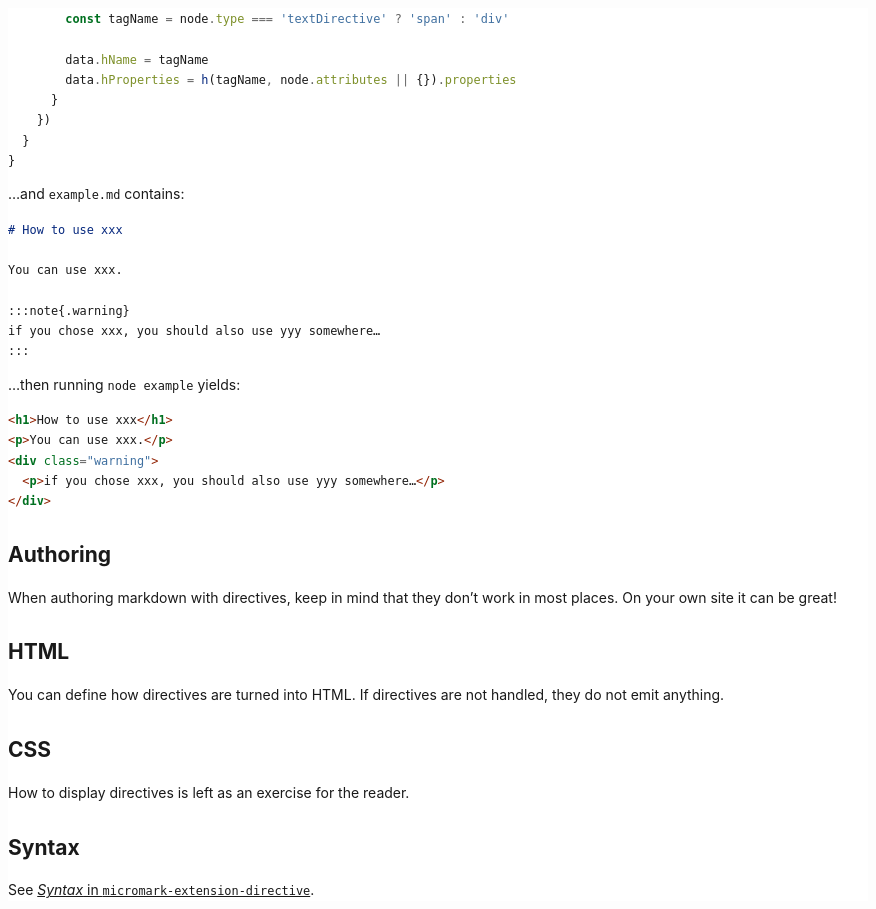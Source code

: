 ```js
        const tagName = node.type === 'textDirective' ? 'span' : 'div'

        data.hName = tagName
        data.hProperties = h(tagName, node.attributes || {}).properties
      }
    })
  }
}
```

…and `example.md` contains:

```markdown
# How to use xxx

You can use xxx.

:::note{.warning}
if you chose xxx, you should also use yyy somewhere…
:::
```

…then running `node example` yields:

```html
<h1>How to use xxx</h1>
<p>You can use xxx.</p>
<div class="warning">
  <p>if you chose xxx, you should also use yyy somewhere…</p>
</div>
```

## Authoring

When authoring markdown with directives, keep in mind that they don’t work in
most places.
On your own site it can be great!

## HTML

You can define how directives are turned into HTML.
If directives are not handled, they do not emit anything.

## CSS

How to display directives is left as an exercise for the reader.

## Syntax

See [*Syntax* in
`micromark-extension-directive`](https://github.com/micromark/micromark-extension-directive#syntax).
